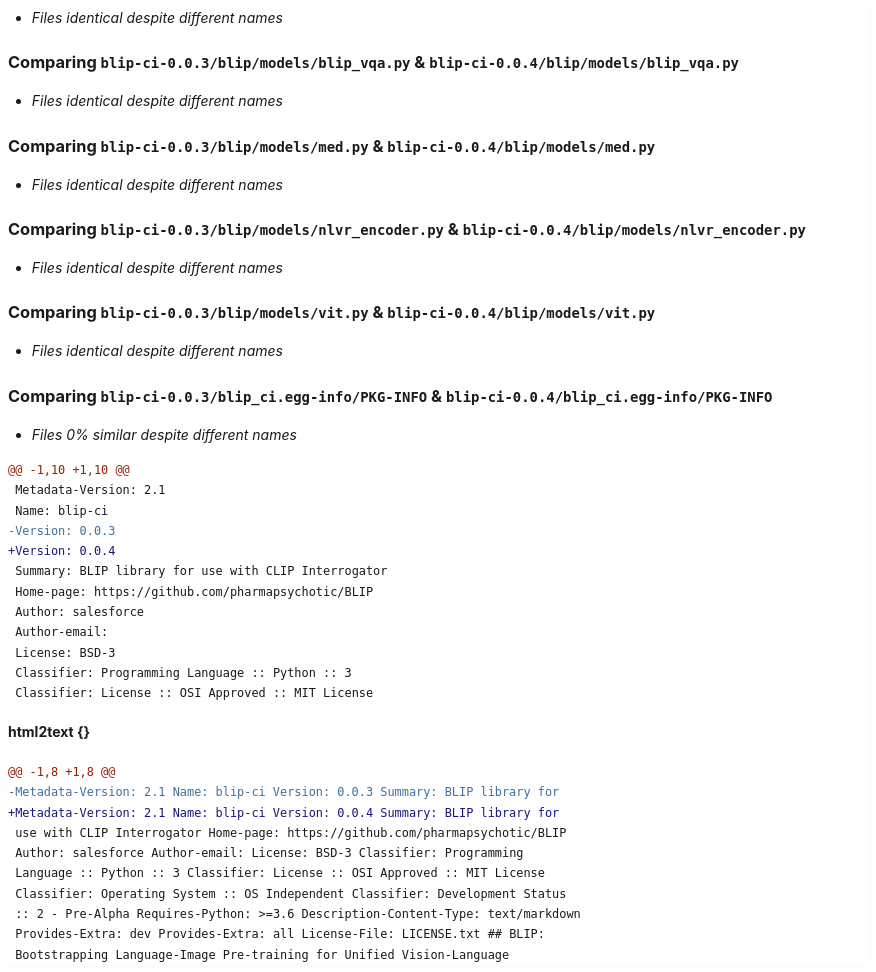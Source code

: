  * *Files identical despite different names*

### Comparing `blip-ci-0.0.3/blip/models/blip_vqa.py` & `blip-ci-0.0.4/blip/models/blip_vqa.py`

 * *Files identical despite different names*

### Comparing `blip-ci-0.0.3/blip/models/med.py` & `blip-ci-0.0.4/blip/models/med.py`

 * *Files identical despite different names*

### Comparing `blip-ci-0.0.3/blip/models/nlvr_encoder.py` & `blip-ci-0.0.4/blip/models/nlvr_encoder.py`

 * *Files identical despite different names*

### Comparing `blip-ci-0.0.3/blip/models/vit.py` & `blip-ci-0.0.4/blip/models/vit.py`

 * *Files identical despite different names*

### Comparing `blip-ci-0.0.3/blip_ci.egg-info/PKG-INFO` & `blip-ci-0.0.4/blip_ci.egg-info/PKG-INFO`

 * *Files 0% similar despite different names*

```diff
@@ -1,10 +1,10 @@
 Metadata-Version: 2.1
 Name: blip-ci
-Version: 0.0.3
+Version: 0.0.4
 Summary: BLIP library for use with CLIP Interrogator
 Home-page: https://github.com/pharmapsychotic/BLIP
 Author: salesforce
 Author-email: 
 License: BSD-3
 Classifier: Programming Language :: Python :: 3
 Classifier: License :: OSI Approved :: MIT License
```

#### html2text {}

```diff
@@ -1,8 +1,8 @@
-Metadata-Version: 2.1 Name: blip-ci Version: 0.0.3 Summary: BLIP library for
+Metadata-Version: 2.1 Name: blip-ci Version: 0.0.4 Summary: BLIP library for
 use with CLIP Interrogator Home-page: https://github.com/pharmapsychotic/BLIP
 Author: salesforce Author-email: License: BSD-3 Classifier: Programming
 Language :: Python :: 3 Classifier: License :: OSI Approved :: MIT License
 Classifier: Operating System :: OS Independent Classifier: Development Status
 :: 2 - Pre-Alpha Requires-Python: >=3.6 Description-Content-Type: text/markdown
 Provides-Extra: dev Provides-Extra: all License-File: LICENSE.txt ## BLIP:
 Bootstrapping Language-Image Pre-training for Unified Vision-Language
```
